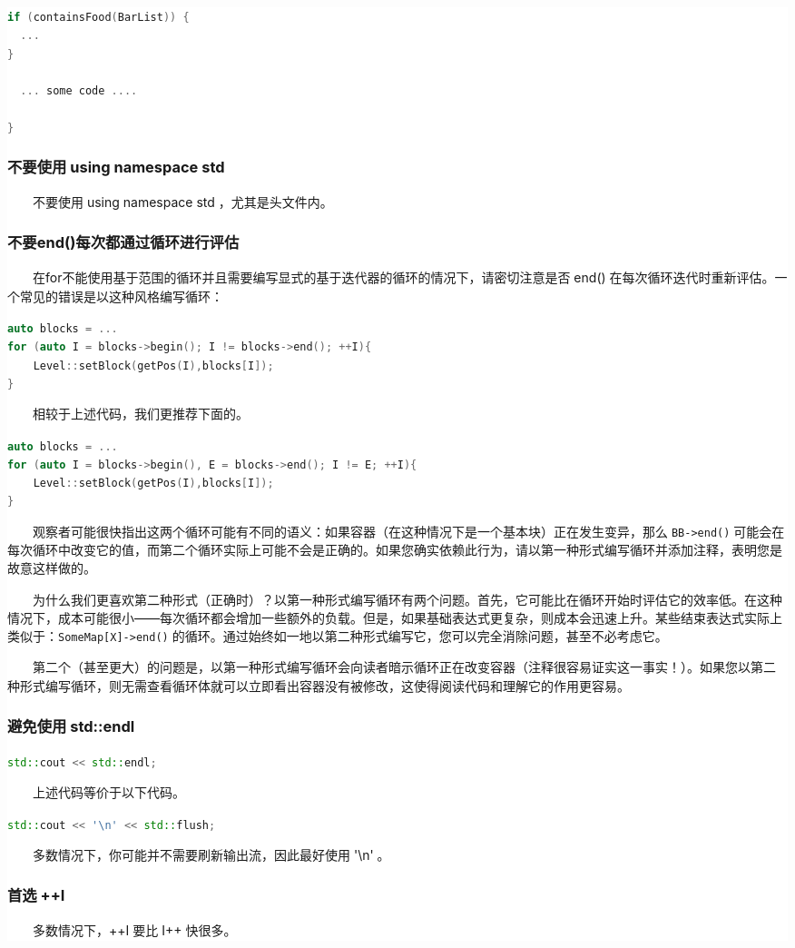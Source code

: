 ```cpp
if (containsFood(BarList)) {
  ...
}

  ... some code ....

}

```

### 不要使用 using namespace std

&emsp;&emsp;不要使用 using namespace std ，尤其是头文件内。

### 不要end()每次都通过循环进行评估

&emsp;&emsp;在for不能使用基于范围的循环并且需要编写显式的基于迭代器的循环的情况下，请密切注意是否 end() 在每次循环迭代时重新评估。一个常见的错误是以这种风格编写循环：

```cpp
auto blocks = ...
for (auto I = blocks->begin(); I != blocks->end(); ++I){
    Level::setBlock(getPos(I),blocks[I]);
}
```
&emsp;&emsp;相较于上述代码，我们更推荐下面的。

```cpp
auto blocks = ...
for (auto I = blocks->begin(), E = blocks->end(); I != E; ++I){
    Level::setBlock(getPos(I),blocks[I]);
}
```

&emsp;&emsp;观察者可能很快指出这两个循环可能有不同的语义：如果容器（在这种情况下是一个基本块）正在发生变异，那么 `BB->end()` 可能会在每次循环中改变它的值，而第二个循环实际上可能不会是正确的。如果您确实依赖此行为，请以第一种形式编写循环并添加注释，表明您是故意这样做的。

&emsp;&emsp;为什么我们更喜欢第二种形式（正确时）？以第一种形式编写循环有两个问题。首先，它可能比在循环开始时评估它的效率低。在这种情况下，成本可能很小——每次循环都会增加一些额外的负载。但是，如果基础表达式更复杂，则成本会迅速上升。某些结束表达式实际上类似于：`SomeMap[X]->end()` 的循环。通过始终如一地以第二种形式编写它，您可以完全消除问题，甚至不必考虑它。

&emsp;&emsp;第二个（甚至更大）的问题是，以第一种形式编写循环会向读者暗示循环正在改变容器（注释很容易证实这一事实！）。如果您以第二种形式编写循环，则无需查看循环体就可以立即看出容器没有被修改，这使得阅读代码和理解它的作用更容易。

### 避免使用 std::endl
```cpp
std::cout << std::endl;
```
&emsp;&emsp;上述代码等价于以下代码。
```cpp
std::cout << '\n' << std::flush;
```
&emsp;&emsp;多数情况下，你可能并不需要刷新输出流，因此最好使用 '\n' 。

### 首选 ++I

&emsp;&emsp;多数情况下，++I 要比 I++ 快很多。
